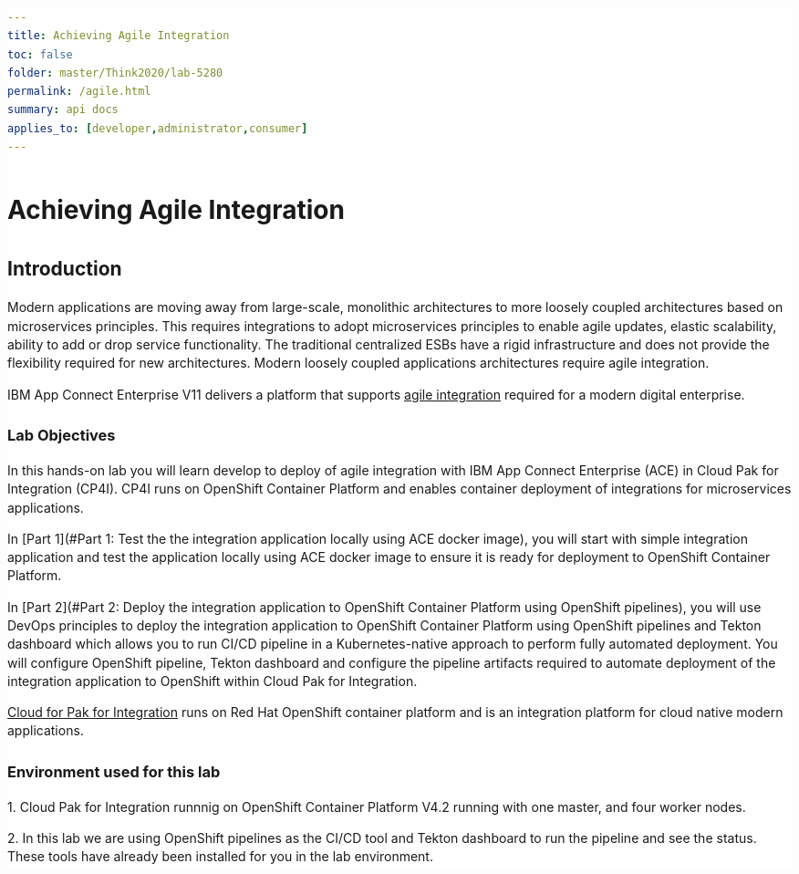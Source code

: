 ```yaml
---
title: Achieving Agile Integration
toc: false
folder: master/Think2020/lab-5280
permalink: /agile.html
summary: api docs
applies_to: [developer,administrator,consumer]
---
```


# Achieving Agile Integration

## Introduction

Modern applications are moving away from large-scale, monolithic architectures to more loosely coupled architectures based on microservices principles. This requires integrations to adopt microservices principles to enable agile updates, elastic scalability, ability to add or drop service functionality. The traditional centralized ESBs have a rigid infrastructure and does not provide the flexibility required for new architectures. Modern loosely coupled applications architectures require agile integration. 

IBM App Connect Enterprise V11 delivers a platform that supports [agile integration](https://www.ibm.com/cloud/integration/agile-integration) required for a modern digital enterprise. 

### Lab Objectives

In this hands-on lab you will learn develop to deploy of agile integration with IBM App Connect Enterprise (ACE) in Cloud Pak for Integration (CP4I). CP4I runs on OpenShift Container Platform and enables container deployment of integrations for microservices applications.  

In [Part 1](#Part 1: Test the the integration application locally using ACE docker image), you will start with simple integration application and test the application locally using ACE docker image to ensure it is ready for deployment to OpenShift Container Platform. 

In [Part 2](#Part 2: Deploy the integration application to OpenShift Container Platform using OpenShift pipelines), you will use DevOps principles to deploy the integration application to OpenShift Container Platform using OpenShift pipelines and Tekton dashboard which allows you to run CI/CD pipeline in a Kubernetes-native approach to perform fully automated deployment. You will configure OpenShift pipeline, Tekton dashboard and configure the pipeline artifacts required to automate deployment of the integration application to OpenShift within Cloud Pak for Integration. 

[Cloud for Pak for Integration](https://www.ibm.com/cloud/cloud-pak-for-integration) runs on Red Hat OpenShift container platform and is an integration platform for cloud native modern applications. 

### Environment used for this lab

1\. Cloud Pak for Integration runnnig on OpenShift Container Platform V4.2 running with one master, and four worker nodes. 

2\. In this lab we are using OpenShift pipelines as the CI/CD tool and Tekton dashboard to run the pipeline and see the status. These tools have already been installed for you in the lab environment. 
